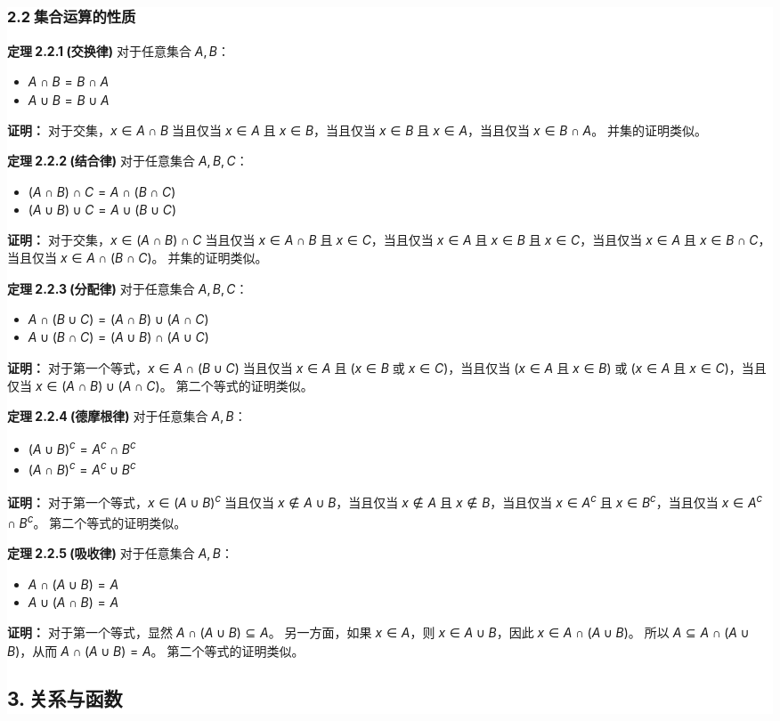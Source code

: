 ### 2.2 集合运算的性质

**定理 2.2.1 (交换律)**
对于任意集合 $A, B$：

- $A \cap B = B \cap A$
- $A \cup B = B \cup A$

**证明：**
对于交集，$x \in A \cap B$ 当且仅当 $x \in A$ 且 $x \in B$，当且仅当 $x \in B$ 且 $x \in A$，当且仅当 $x \in B \cap A$。
并集的证明类似。

**定理 2.2.2 (结合律)**
对于任意集合 $A, B, C$：

- $(A \cap B) \cap C = A \cap (B \cap C)$
- $(A \cup B) \cup C = A \cup (B \cup C)$

**证明：**
对于交集，$x \in (A \cap B) \cap C$ 当且仅当 $x \in A \cap B$ 且 $x \in C$，当且仅当 $x \in A$ 且 $x \in B$ 且 $x \in C$，当且仅当 $x \in A$ 且 $x \in B \cap C$，当且仅当 $x \in A \cap (B \cap C)$。
并集的证明类似。

**定理 2.2.3 (分配律)**
对于任意集合 $A, B, C$：

- $A \cap (B \cup C) = (A \cap B) \cup (A \cap C)$
- $A \cup (B \cap C) = (A \cup B) \cap (A \cup C)$

**证明：**
对于第一个等式，$x \in A \cap (B \cup C)$ 当且仅当 $x \in A$ 且 $(x \in B \text{ 或 } x \in C)$，当且仅当 $(x \in A \text{ 且 } x \in B)$ 或 $(x \in A \text{ 且 } x \in C)$，当且仅当 $x \in (A \cap B) \cup (A \cap C)$。
第二个等式的证明类似。

**定理 2.2.4 (德摩根律)**
对于任意集合 $A, B$：

- $(A \cup B)^c = A^c \cap B^c$
- $(A \cap B)^c = A^c \cup B^c$

**证明：**
对于第一个等式，$x \in (A \cup B)^c$ 当且仅当 $x \notin A \cup B$，当且仅当 $x \notin A$ 且 $x \notin B$，当且仅当 $x \in A^c$ 且 $x \in B^c$，当且仅当 $x \in A^c \cap B^c$。
第二个等式的证明类似。

**定理 2.2.5 (吸收律)**
对于任意集合 $A, B$：

- $A \cap (A \cup B) = A$
- $A \cup (A \cap B) = A$

**证明：**
对于第一个等式，显然 $A \cap (A \cup B) \subseteq A$。
另一方面，如果 $x \in A$，则 $x \in A \cup B$，因此 $x \in A \cap (A \cup B)$。
所以 $A \subseteq A \cap (A \cup B)$，从而 $A \cap (A \cup B) = A$。
第二个等式的证明类似。

## 3. 关系与函数
